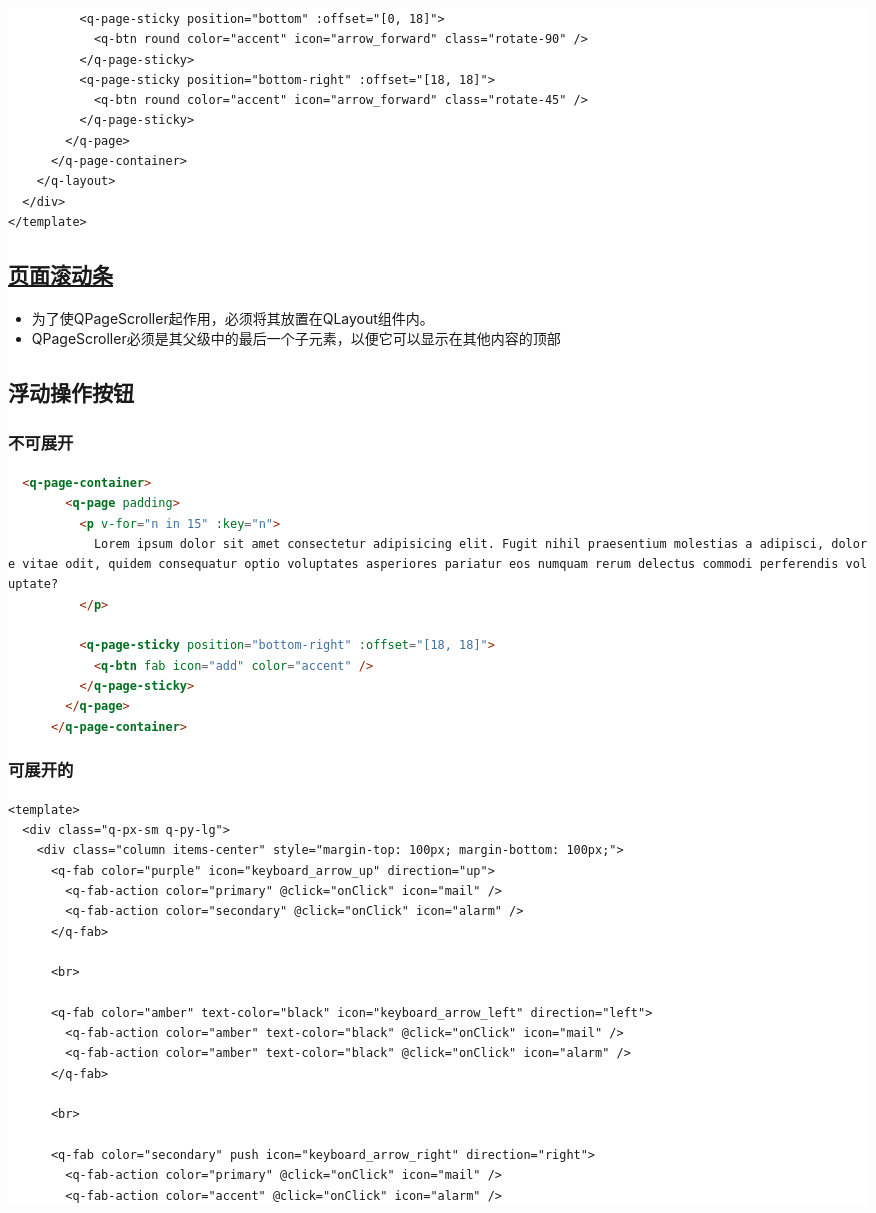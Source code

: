 ```vue
          <q-page-sticky position="bottom" :offset="[0, 18]">
            <q-btn round color="accent" icon="arrow_forward" class="rotate-90" />
          </q-page-sticky>
          <q-page-sticky position="bottom-right" :offset="[18, 18]">
            <q-btn round color="accent" icon="arrow_forward" class="rotate-45" />
          </q-page-sticky>
        </q-page>
      </q-page-container>
    </q-layout>
  </div>
</template>
```



## [页面滚动条](http://www.quasarchs.com/layout/page-scroller#Introduction)

- 为了使QPageScroller起作用，必须将其放置在QLayout组件内。
- QPageScroller必须是其父级中的最后一个子元素，以便它可以显示在其他内容的顶部

## 浮动操作按钮

### 不可展开

```html
  <q-page-container>
        <q-page padding>
          <p v-for="n in 15" :key="n">
            Lorem ipsum dolor sit amet consectetur adipisicing elit. Fugit nihil praesentium molestias a adipisci, dolore vitae odit, quidem consequatur optio voluptates asperiores pariatur eos numquam rerum delectus commodi perferendis voluptate?
          </p>

          <q-page-sticky position="bottom-right" :offset="[18, 18]">
            <q-btn fab icon="add" color="accent" />
          </q-page-sticky>
        </q-page>
      </q-page-container>
```

### 可展开的

```vue
<template>
  <div class="q-px-sm q-py-lg">
    <div class="column items-center" style="margin-top: 100px; margin-bottom: 100px;">
      <q-fab color="purple" icon="keyboard_arrow_up" direction="up">
        <q-fab-action color="primary" @click="onClick" icon="mail" />
        <q-fab-action color="secondary" @click="onClick" icon="alarm" />
      </q-fab>

      <br>

      <q-fab color="amber" text-color="black" icon="keyboard_arrow_left" direction="left">
        <q-fab-action color="amber" text-color="black" @click="onClick" icon="mail" />
        <q-fab-action color="amber" text-color="black" @click="onClick" icon="alarm" />
      </q-fab>

      <br>

      <q-fab color="secondary" push icon="keyboard_arrow_right" direction="right">
        <q-fab-action color="primary" @click="onClick" icon="mail" />
        <q-fab-action color="accent" @click="onClick" icon="alarm" />
```